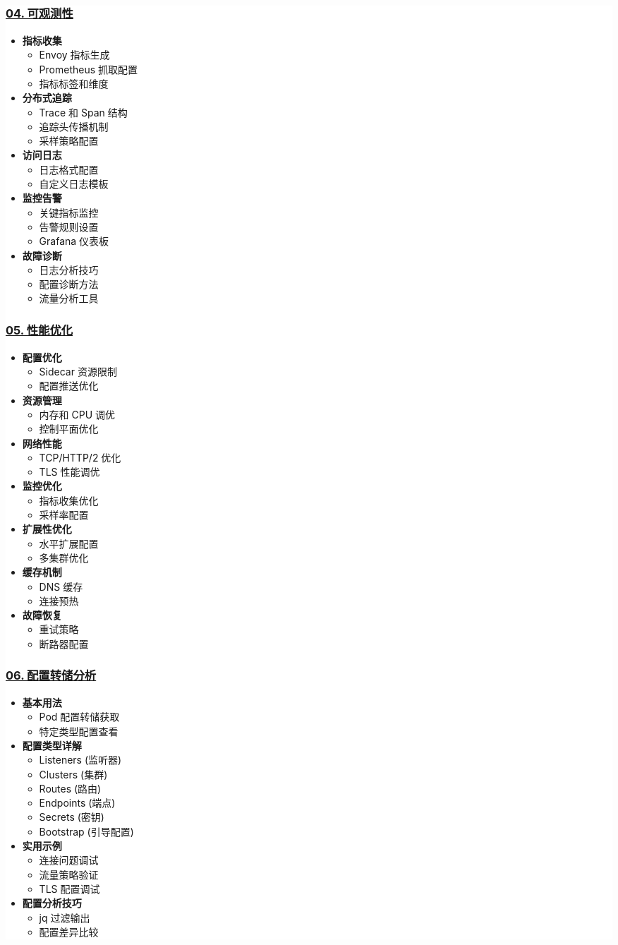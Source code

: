 ### [04. 可观测性](./04-observability.md)
- **指标收集**
  - Envoy 指标生成
  - Prometheus 抓取配置
  - 指标标签和维度
- **分布式追踪**
  - Trace 和 Span 结构
  - 追踪头传播机制
  - 采样策略配置
- **访问日志**
  - 日志格式配置
  - 自定义日志模板
- **监控告警**
  - 关键指标监控
  - 告警规则设置
  - Grafana 仪表板
- **故障诊断**
  - 日志分析技巧
  - 配置诊断方法
  - 流量分析工具

### [05. 性能优化](./05-optimization.md)
- **配置优化**
  - Sidecar 资源限制
  - 配置推送优化
- **资源管理**
  - 内存和 CPU 调优
  - 控制平面优化
- **网络性能**
  - TCP/HTTP/2 优化
  - TLS 性能调优
- **监控优化**
  - 指标收集优化
  - 采样率配置
- **扩展性优化**
  - 水平扩展配置
  - 多集群优化
- **缓存机制**
  - DNS 缓存
  - 连接预热
- **故障恢复**
  - 重试策略
  - 断路器配置

### [06. 配置转储分析](./06-config-dump.md)
- **基本用法**
  - Pod 配置转储获取
  - 特定类型配置查看
- **配置类型详解**
  - Listeners (监听器)
  - Clusters (集群)
  - Routes (路由)
  - Endpoints (端点)
  - Secrets (密钥)
  - Bootstrap (引导配置)
- **实用示例**
  - 连接问题调试
  - 流量策略验证
  - TLS 配置调试
- **配置分析技巧**
  - jq 过滤输出
  - 配置差异比较